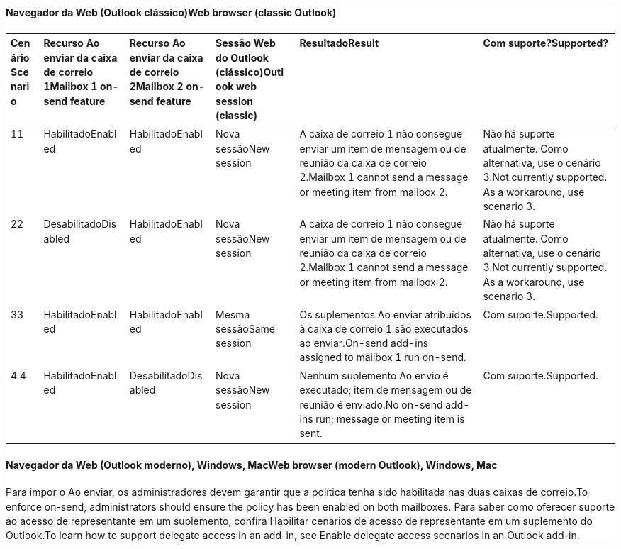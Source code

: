 #### <a name="web-browser-classic-outlook"></a><span data-ttu-id="5b4c7-315">Navegador da Web (Outlook clássico)</span><span class="sxs-lookup"><span data-stu-id="5b4c7-315">Web browser (classic Outlook)</span></span>

|<span data-ttu-id="5b4c7-316">Cenário</span><span class="sxs-lookup"><span data-stu-id="5b4c7-316">Scenario</span></span>|<span data-ttu-id="5b4c7-317">Recurso Ao enviar da caixa de correio 1</span><span class="sxs-lookup"><span data-stu-id="5b4c7-317">Mailbox 1 on-send feature</span></span>|<span data-ttu-id="5b4c7-318">Recurso Ao enviar da caixa de correio 2</span><span class="sxs-lookup"><span data-stu-id="5b4c7-318">Mailbox 2 on-send feature</span></span>|<span data-ttu-id="5b4c7-319">Sessão Web do Outlook (clássico)</span><span class="sxs-lookup"><span data-stu-id="5b4c7-319">Outlook web session (classic)</span></span>|<span data-ttu-id="5b4c7-320">Resultado</span><span class="sxs-lookup"><span data-stu-id="5b4c7-320">Result</span></span>|<span data-ttu-id="5b4c7-321">Com suporte?</span><span class="sxs-lookup"><span data-stu-id="5b4c7-321">Supported?</span></span>|
|:------------|:------------|:--------------------------|:---------|:-------------|:-------------|
|<span data-ttu-id="5b4c7-322">1</span><span class="sxs-lookup"><span data-stu-id="5b4c7-322">1</span></span>|<span data-ttu-id="5b4c7-323">Habilitado</span><span class="sxs-lookup"><span data-stu-id="5b4c7-323">Enabled</span></span>|<span data-ttu-id="5b4c7-324">Habilitado</span><span class="sxs-lookup"><span data-stu-id="5b4c7-324">Enabled</span></span>|<span data-ttu-id="5b4c7-325">Nova sessão</span><span class="sxs-lookup"><span data-stu-id="5b4c7-325">New session</span></span>|<span data-ttu-id="5b4c7-326">A caixa de correio 1 não consegue enviar um item de mensagem ou de reunião da caixa de correio 2.</span><span class="sxs-lookup"><span data-stu-id="5b4c7-326">Mailbox 1 cannot send a message or meeting item from mailbox 2.</span></span>|<span data-ttu-id="5b4c7-p135">Não há suporte atualmente. Como alternativa, use o cenário 3.</span><span class="sxs-lookup"><span data-stu-id="5b4c7-p135">Not currently supported. As a workaround, use scenario 3.</span></span>|
|<span data-ttu-id="5b4c7-329">2</span><span class="sxs-lookup"><span data-stu-id="5b4c7-329">2</span></span>|<span data-ttu-id="5b4c7-330">Desabilitado</span><span class="sxs-lookup"><span data-stu-id="5b4c7-330">Disabled</span></span>|<span data-ttu-id="5b4c7-331">Habilitado</span><span class="sxs-lookup"><span data-stu-id="5b4c7-331">Enabled</span></span>|<span data-ttu-id="5b4c7-332">Nova sessão</span><span class="sxs-lookup"><span data-stu-id="5b4c7-332">New session</span></span>|<span data-ttu-id="5b4c7-333">A caixa de correio 1 não consegue enviar um item de mensagem ou de reunião da caixa de correio 2.</span><span class="sxs-lookup"><span data-stu-id="5b4c7-333">Mailbox 1 cannot send a message or meeting item from mailbox 2.</span></span>|<span data-ttu-id="5b4c7-p136">Não há suporte atualmente. Como alternativa, use o cenário 3.</span><span class="sxs-lookup"><span data-stu-id="5b4c7-p136">Not currently supported. As a workaround, use scenario 3.</span></span>|
|<span data-ttu-id="5b4c7-336">3</span><span class="sxs-lookup"><span data-stu-id="5b4c7-336">3</span></span>|<span data-ttu-id="5b4c7-337">Habilitado</span><span class="sxs-lookup"><span data-stu-id="5b4c7-337">Enabled</span></span>|<span data-ttu-id="5b4c7-338">Habilitado</span><span class="sxs-lookup"><span data-stu-id="5b4c7-338">Enabled</span></span>|<span data-ttu-id="5b4c7-339">Mesma sessão</span><span class="sxs-lookup"><span data-stu-id="5b4c7-339">Same session</span></span>|<span data-ttu-id="5b4c7-340">Os suplementos Ao enviar atribuídos à caixa de correio 1 são executados ao enviar.</span><span class="sxs-lookup"><span data-stu-id="5b4c7-340">On-send add-ins assigned to mailbox 1 run on-send.</span></span>|<span data-ttu-id="5b4c7-341">Com suporte.</span><span class="sxs-lookup"><span data-stu-id="5b4c7-341">Supported.</span></span>|
|<span data-ttu-id="5b4c7-342">4 </span><span class="sxs-lookup"><span data-stu-id="5b4c7-342">4</span></span>|<span data-ttu-id="5b4c7-343">Habilitado</span><span class="sxs-lookup"><span data-stu-id="5b4c7-343">Enabled</span></span>|<span data-ttu-id="5b4c7-344">Desabilitado</span><span class="sxs-lookup"><span data-stu-id="5b4c7-344">Disabled</span></span>|<span data-ttu-id="5b4c7-345">Nova sessão</span><span class="sxs-lookup"><span data-stu-id="5b4c7-345">New session</span></span>|<span data-ttu-id="5b4c7-346">Nenhum suplemento Ao envio é executado; item de mensagem ou de reunião é enviado.</span><span class="sxs-lookup"><span data-stu-id="5b4c7-346">No on-send add-ins run; message or meeting item is sent.</span></span>|<span data-ttu-id="5b4c7-347">Com suporte.</span><span class="sxs-lookup"><span data-stu-id="5b4c7-347">Supported.</span></span>|

#### <a name="web-browser-modern-outlook-windows-mac"></a><span data-ttu-id="5b4c7-348">Navegador da Web (Outlook moderno), Windows, Mac</span><span class="sxs-lookup"><span data-stu-id="5b4c7-348">Web browser (modern Outlook), Windows, Mac</span></span>

<span data-ttu-id="5b4c7-349">Para impor o Ao enviar, os administradores devem garantir que a política tenha sido habilitada nas duas caixas de correio.</span><span class="sxs-lookup"><span data-stu-id="5b4c7-349">To enforce on-send, administrators should ensure the policy has been enabled on both mailboxes.</span></span> <span data-ttu-id="5b4c7-350">Para saber como oferecer suporte ao acesso de representante em um suplemento, confira [Habilitar cenários de acesso de representante em um suplemento do Outlook](delegate-access.md).</span><span class="sxs-lookup"><span data-stu-id="5b4c7-350">To learn how to support delegate access in an add-in, see [Enable delegate access scenarios in an Outlook add-in](delegate-access.md).</span></span>
